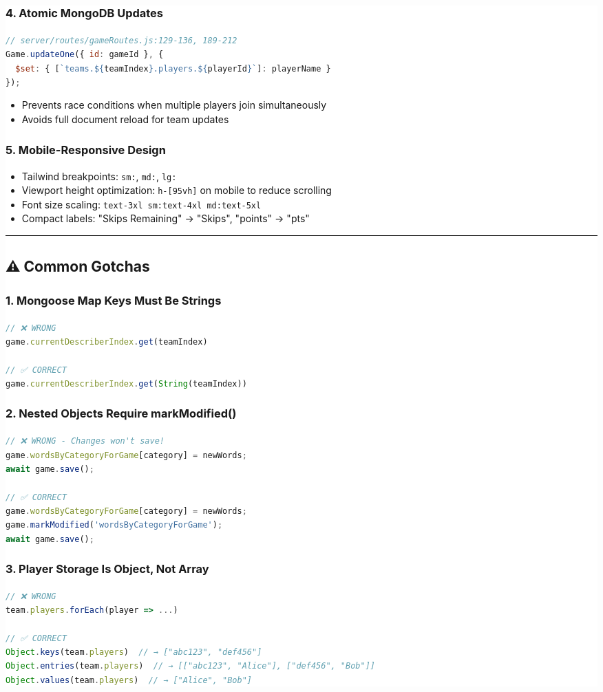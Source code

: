 ### 4. Atomic MongoDB Updates
```javascript
// server/routes/gameRoutes.js:129-136, 189-212
Game.updateOne({ id: gameId }, { 
  $set: { [`teams.${teamIndex}.players.${playerId}`]: playerName }
});
```
- Prevents race conditions when multiple players join simultaneously
- Avoids full document reload for team updates

### 5. Mobile-Responsive Design
- Tailwind breakpoints: `sm:`, `md:`, `lg:`
- Viewport height optimization: `h-[95vh]` on mobile to reduce scrolling
- Font size scaling: `text-3xl sm:text-4xl md:text-5xl`
- Compact labels: "Skips Remaining" → "Skips", "points" → "pts"

---

## ⚠️ Common Gotchas

### 1. Mongoose Map Keys Must Be Strings
```javascript
// ❌ WRONG
game.currentDescriberIndex.get(teamIndex)

// ✅ CORRECT
game.currentDescriberIndex.get(String(teamIndex))
```

### 2. Nested Objects Require markModified()
```javascript
// ❌ WRONG - Changes won't save!
game.wordsByCategoryForGame[category] = newWords;
await game.save();

// ✅ CORRECT
game.wordsByCategoryForGame[category] = newWords;
game.markModified('wordsByCategoryForGame');
await game.save();
```

### 3. Player Storage Is Object, Not Array
```javascript
// ❌ WRONG
team.players.forEach(player => ...)

// ✅ CORRECT
Object.keys(team.players)  // → ["abc123", "def456"]
Object.entries(team.players)  // → [["abc123", "Alice"], ["def456", "Bob"]]
Object.values(team.players)  // → ["Alice", "Bob"]
```
